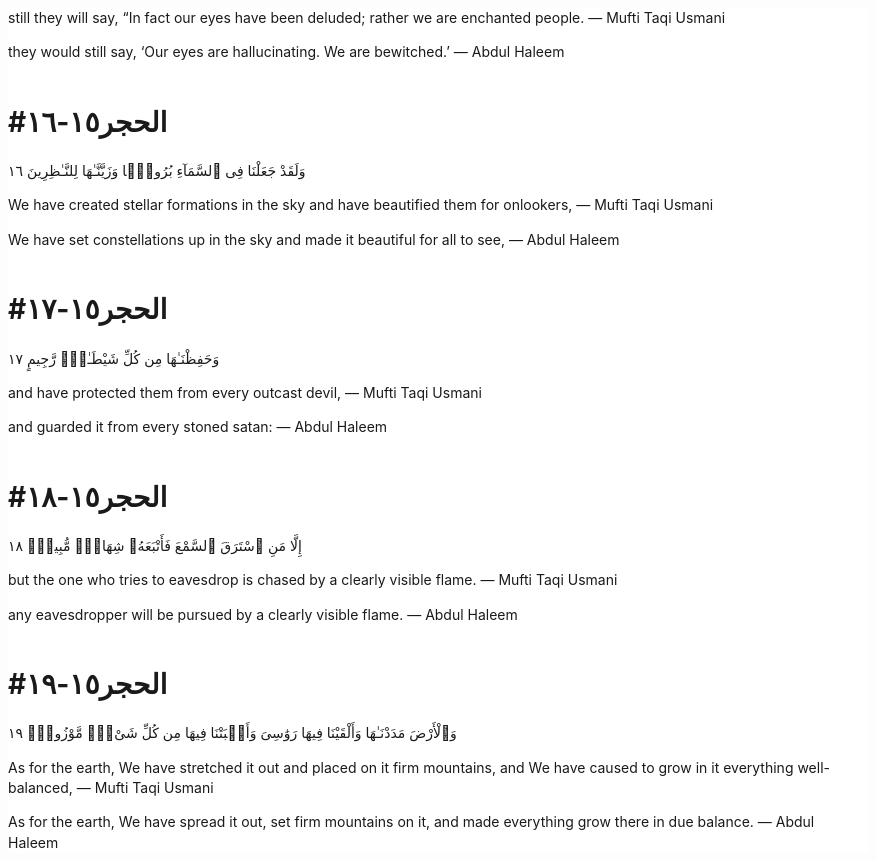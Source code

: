 still they will say, “In fact our eyes have been deluded; rather we are enchanted people.
— Mufti Taqi Usmani


they would still say, ‘Our eyes are hallucinating. We are bewitched.’
— Abdul Haleem



# #الحجر١٥-١٦
وَلَقَدْ جَعَلْنَا فِى ٱلسَّمَآءِ بُرُوجًۭا وَزَيَّنَّـٰهَا لِلنَّـٰظِرِينَ ١٦

We have created stellar formations in the sky and have beautified them for onlookers,
— Mufti Taqi Usmani


We have set constellations up in the sky and made it beautiful for all to see,
— Abdul Haleem



# #الحجر١٥-١٧
وَحَفِظْنَـٰهَا مِن كُلِّ شَيْطَـٰنٍۢ رَّجِيمٍ ١٧

and have protected them from every outcast devil,
— Mufti Taqi Usmani


and guarded it from every stoned satan:
— Abdul Haleem



# #الحجر١٥-١٨
إِلَّا مَنِ ٱسْتَرَقَ ٱلسَّمْعَ فَأَتْبَعَهُۥ شِهَابٌۭ مُّبِينٌۭ ١٨

but the one who tries to eavesdrop is chased by a clearly visible flame.
— Mufti Taqi Usmani


any eavesdropper will be pursued by a clearly visible flame.
— Abdul Haleem



# #الحجر١٥-١٩
وَٱلْأَرْضَ مَدَدْنَـٰهَا وَأَلْقَيْنَا فِيهَا رَوَٰسِىَ وَأَنۢبَتْنَا فِيهَا مِن كُلِّ شَىْءٍۢ مَّوْزُونٍۢ ١٩

As for the earth, We have stretched it out and placed on it firm mountains, and We have caused to grow in it everything well-balanced,
— Mufti Taqi Usmani


As for the earth, We have spread it out, set firm mountains on it, and made everything grow there in due balance.
— Abdul Haleem
